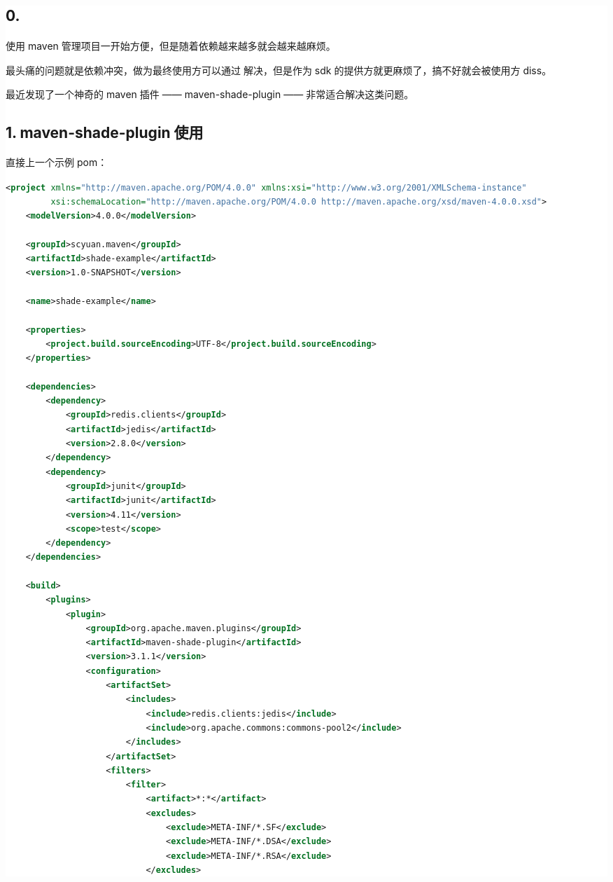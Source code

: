 ## 0.

使用 maven 管理项目一开始方便，但是随着依赖越来越多就会越来越麻烦。

最头痛的问题就是依赖冲突，做为最终使用方可以通过 <exclusions> 解决，但是作为 sdk 的提供方就更麻烦了，搞不好就会被使用方 diss。

最近发现了一个神奇的 maven 插件 —— maven-shade-plugin —— 非常适合解决这类问题。

## 1. maven-shade-plugin 使用

直接上一个示例 pom：

```xml
<project xmlns="http://maven.apache.org/POM/4.0.0" xmlns:xsi="http://www.w3.org/2001/XMLSchema-instance"
         xsi:schemaLocation="http://maven.apache.org/POM/4.0.0 http://maven.apache.org/xsd/maven-4.0.0.xsd">
    <modelVersion>4.0.0</modelVersion>

    <groupId>scyuan.maven</groupId>
    <artifactId>shade-example</artifactId>
    <version>1.0-SNAPSHOT</version>

    <name>shade-example</name>

    <properties>
        <project.build.sourceEncoding>UTF-8</project.build.sourceEncoding>
    </properties>

    <dependencies>
        <dependency>
            <groupId>redis.clients</groupId>
            <artifactId>jedis</artifactId>
            <version>2.8.0</version>
        </dependency>
        <dependency>
            <groupId>junit</groupId>
            <artifactId>junit</artifactId>
            <version>4.11</version>
            <scope>test</scope>
        </dependency>
    </dependencies>

    <build>
        <plugins>
            <plugin>
                <groupId>org.apache.maven.plugins</groupId>
                <artifactId>maven-shade-plugin</artifactId>
                <version>3.1.1</version>
                <configuration>
                    <artifactSet>
                        <includes>
                            <include>redis.clients:jedis</include>
                            <include>org.apache.commons:commons-pool2</include>
                        </includes>
                    </artifactSet>
                    <filters>
                        <filter>
                            <artifact>*:*</artifact>
                            <excludes>
                                <exclude>META-INF/*.SF</exclude>
                                <exclude>META-INF/*.DSA</exclude>
                                <exclude>META-INF/*.RSA</exclude>
                            </excludes>
```